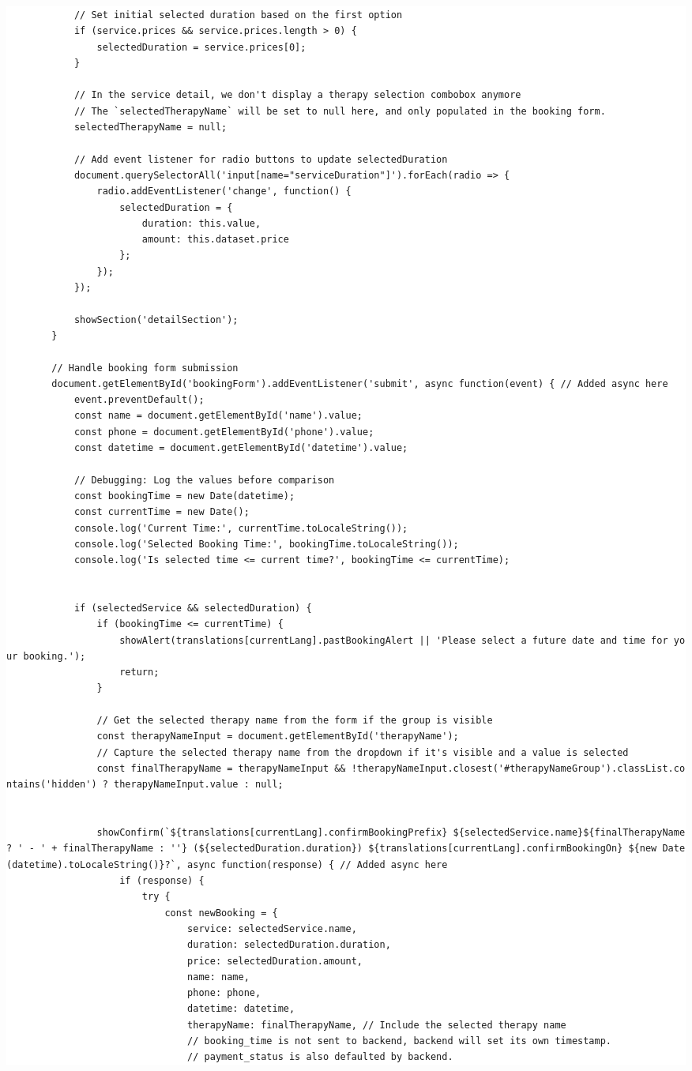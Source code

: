                 // Set initial selected duration based on the first option
                if (service.prices && service.prices.length > 0) {
                    selectedDuration = service.prices[0];
                }

                // In the service detail, we don't display a therapy selection combobox anymore
                // The `selectedTherapyName` will be set to null here, and only populated in the booking form.
                selectedTherapyName = null; 

                // Add event listener for radio buttons to update selectedDuration
                document.querySelectorAll('input[name="serviceDuration"]').forEach(radio => {
                    radio.addEventListener('change', function() {
                        selectedDuration = {
                            duration: this.value,
                            amount: this.dataset.price
                        };
                    });
                });

                showSection('detailSection');
            }

            // Handle booking form submission
            document.getElementById('bookingForm').addEventListener('submit', async function(event) { // Added async here
                event.preventDefault();
                const name = document.getElementById('name').value;
                const phone = document.getElementById('phone').value;
                const datetime = document.getElementById('datetime').value;

                // Debugging: Log the values before comparison
                const bookingTime = new Date(datetime);
                const currentTime = new Date();
                console.log('Current Time:', currentTime.toLocaleString());
                console.log('Selected Booking Time:', bookingTime.toLocaleString());
                console.log('Is selected time <= current time?', bookingTime <= currentTime);


                if (selectedService && selectedDuration) {
                    if (bookingTime <= currentTime) {
                        showAlert(translations[currentLang].pastBookingAlert || 'Please select a future date and time for your booking.');
                        return;
                    }

                    // Get the selected therapy name from the form if the group is visible
                    const therapyNameInput = document.getElementById('therapyName');
                    // Capture the selected therapy name from the dropdown if it's visible and a value is selected
                    const finalTherapyName = therapyNameInput && !therapyNameInput.closest('#therapyNameGroup').classList.contains('hidden') ? therapyNameInput.value : null;


                    showConfirm(`${translations[currentLang].confirmBookingPrefix} ${selectedService.name}${finalTherapyName ? ' - ' + finalTherapyName : ''} (${selectedDuration.duration}) ${translations[currentLang].confirmBookingOn} ${new Date(datetime).toLocaleString()}?`, async function(response) { // Added async here
                        if (response) {
                            try {
                                const newBooking = {
                                    service: selectedService.name,
                                    duration: selectedDuration.duration,
                                    price: selectedDuration.amount,
                                    name: name,
                                    phone: phone,
                                    datetime: datetime,
                                    therapyName: finalTherapyName, // Include the selected therapy name
                                    // booking_time is not sent to backend, backend will set its own timestamp.
                                    // payment_status is also defaulted by backend.